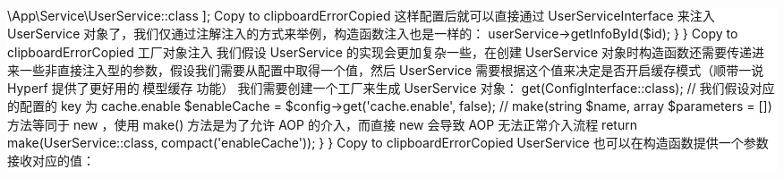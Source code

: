 <?php
return [
    \App\Service\UserServiceInterface::class => \App\Service\UserService::class
];
Copy to clipboardErrorCopied
这样配置后就可以直接通过 UserServiceInterface 来注入 UserService 对象了，我们仅通过注解注入的方式来举例，构造函数注入也是一样的：

<?php
namespace App\Controller;

use App\Service\UserServiceInterface;
use Hyperf\Di\Annotation\Inject;

class IndexController
{
    /**
     * @Inject
     * @var UserServiceInterface
     */
    private $userService;

    public function index()
    {
        $id = 1;
        // 直接使用
        return $this->userService->getInfoById($id);    
    }
}
Copy to clipboardErrorCopied
工厂对象注入
我们假设 UserService 的实现会更加复杂一些，在创建 UserService 对象时构造函数还需要传递进来一些非直接注入型的参数，假设我们需要从配置中取得一个值，然后 UserService 需要根据这个值来决定是否开启缓存模式（顺带一说 Hyperf 提供了更好用的 模型缓存 功能）

我们需要创建一个工厂来生成 UserService 对象：

<?php
namespace App\Service;

use Hyperf\Contract\ConfigInterface;
use Psr\Container\ContainerInterface;

class UserServiceFactory
{
    // 实现一个 __invoke() 方法来完成对象的生产，方法参数会自动注入一个当前的容器实例
    public function __invoke(ContainerInterface $container)
    {
        $config = $container->get(ConfigInterface::class);
        // 我们假设对应的配置的 key 为 cache.enable
        $enableCache = $config->get('cache.enable', false);
        // make(string $name, array $parameters = []) 方法等同于 new ，使用 make() 方法是为了允许 AOP 的介入，而直接 new 会导致 AOP 无法正常介入流程
        return make(UserService::class, compact('enableCache'));
    }
}
Copy to clipboardErrorCopied
UserService 也可以在构造函数提供一个参数接收对应的值：
